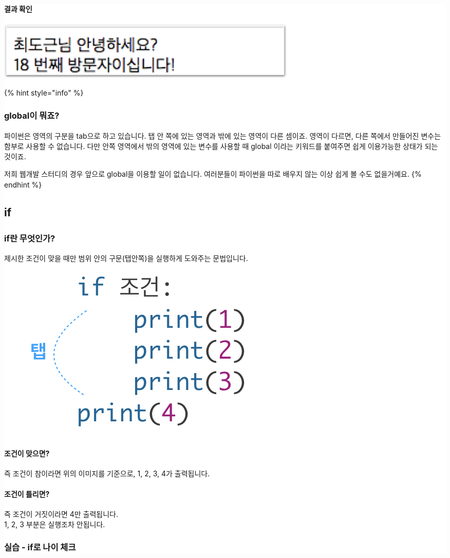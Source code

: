 #### 결과 확인

![127.0.0.1:8000/play2](../.gitbook/assets/image%20%28245%29.png)

{% hint style="info" %}
### global이 뭐죠?

파이썬은 영역의 구분을 tab으로 하고 있습니다. 탭 안 쪽에 있는 영역과 밖에 있는 영역이 다른 셈이죠. 영역이 다르면, 다른 쪽에서 만들어진 변수는 함부로 사용할 수 없습니다. 다만 안쪽 영역에서 밖의 영역에 있는 변수를 사용할 때 global 이라는 키워드를 붙여주면 쉽게 이용가능한 상태가 되는 것이죠.

저희 웹개발 스터디의 경우 앞으로 global을 이용할 일이 없습니다. 여러분들이 파이썬을 따로 배우지 않는 이상 쉽게 볼 수도 없을거예요.
{% endhint %}

## if

### if란 무엇인가?

제시한 조건이 맞을 때만 범위 안의 구문\(탭안쪽\)을 실행하게 도와주는 문법입니다.

![](../.gitbook/assets/image%20%28113%29.png)

#### 조건이 맞으면?

즉 조건이 참이라면 위의 이미지를 기준으로, 1, 2, 3, 4가 출력됩니다.

#### 조건이 틀리면?

즉 조건이 거짓이라면 4만 출력됩니다.  
1, 2, 3 부분은 실행조차 안됩니다.

### 실습 - if로 나이 체크
